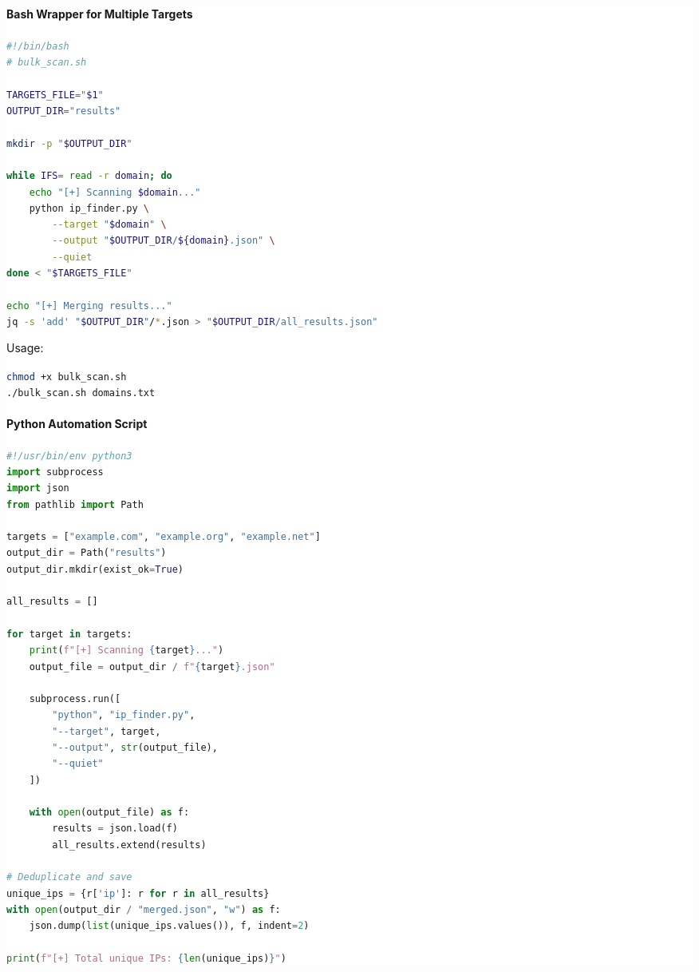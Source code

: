 #### Bash Wrapper for Multiple Targets

```bash
#!/bin/bash
# bulk_scan.sh

TARGETS_FILE="$1"
OUTPUT_DIR="results"

mkdir -p "$OUTPUT_DIR"

while IFS= read -r domain; do
    echo "[+] Scanning $domain..."
    python ip_finder.py \
        --target "$domain" \
        --output "$OUTPUT_DIR/${domain}.json" \
        --quiet
done < "$TARGETS_FILE"

echo "[+] Merging results..."
jq -s 'add' "$OUTPUT_DIR"/*.json > "$OUTPUT_DIR/all_results.json"
```

Usage:
```bash
chmod +x bulk_scan.sh
./bulk_scan.sh domains.txt
```

#### Python Automation Script

```python
#!/usr/bin/env python3
import subprocess
import json
from pathlib import Path

targets = ["example.com", "example.org", "example.net"]
output_dir = Path("results")
output_dir.mkdir(exist_ok=True)

all_results = []

for target in targets:
    print(f"[+] Scanning {target}...")
    output_file = output_dir / f"{target}.json"

    subprocess.run([
        "python", "ip_finder.py",
        "--target", target,
        "--output", str(output_file),
        "--quiet"
    ])

    with open(output_file) as f:
        results = json.load(f)
        all_results.extend(results)

# Deduplicate and save
unique_ips = {r['ip']: r for r in all_results}
with open(output_dir / "merged.json", "w") as f:
    json.dump(list(unique_ips.values()), f, indent=2)

print(f"[+] Total unique IPs: {len(unique_ips)}")
```

